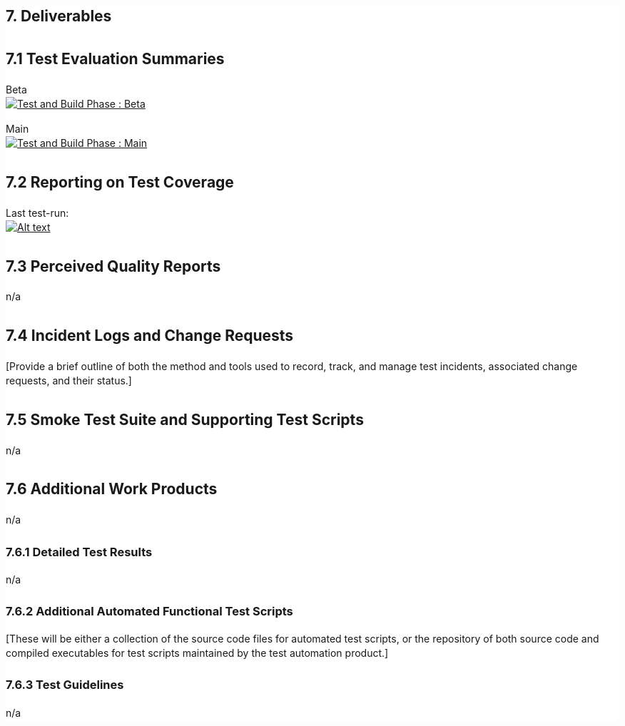 ## 7. Deliverables

## 7.1 Test Evaluation Summaries

Beta  
[![Test and Build Phase : Beta](https://github.com/13TRIS/13TRIS/actions/workflows/Test_Build_Deploy.yml/badge.svg?branch=beta)](https://github.com/13TRIS/13TRIS/actions/workflows/Test_Build_Deploy.yml?query=branch%3Abeta)  

Main  
[![Test and Build Phase : Main](https://github.com/13TRIS/13TRIS/actions/workflows/Test_Build_Deploy.yml/badge.svg?branch=main)](https://github.com/13TRIS/13TRIS/actions?query=branch%3Amain)

## 7.2 Reporting on Test Coverage

Last test-run:  
[![Alt text](https://gist.githubusercontent.com/MKrabs/c70e1f6335770b1a486128be085f2f3f/raw/b6a0bb58f504bd98dee911c4292e9bd593877cac/coverage.svg)](https://github.com/13TRIS/13TRIS/actions)

## 7.3 Perceived Quality Reports

n/a

## 7.4 Incident Logs and Change Requests

[Provide a brief outline of both the method and tools used to record, track, and manage test incidents, associated change requests, and their status.]

## 7.5 Smoke Test Suite and Supporting Test Scripts

n/a

## 7.6      Additional Work Products

n/a

### 7.6.1     Detailed Test Results

n/a

### 7.6.2     Additional Automated Functional Test Scripts

[These will be either a collection of the source code files for automated test scripts, or the repository of both source code and compiled executables for test scripts maintained by the test automation product.]

### 7.6.3     Test Guidelines

n/a
